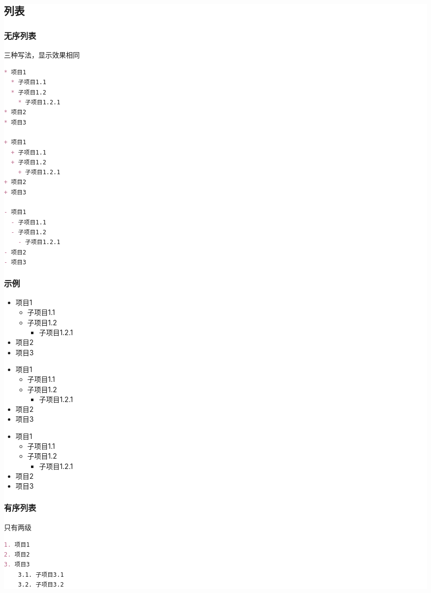 ## 列表
### 无序列表
三种写法，显示效果相同
```markdown
* 项目1
  * 子项目1.1
  * 子项目1.2
    * 子项目1.2.1
* 项目2
* 项目3

+ 项目1
  + 子项目1.1
  + 子项目1.2
    + 子项目1.2.1
+ 项目2
+ 项目3

- 项目1
  - 子项目1.1
  - 子项目1.2
    - 子项目1.2.1
- 项目2
- 项目3
```
### 示例

* 项目1
  * 子项目1.1
  * 子项目1.2
    * 子项目1.2.1
* 项目2
* 项目3

+ 项目1
  + 子项目1.1
  + 子项目1.2
    + 子项目1.2.1
+ 项目2
+ 项目3

- 项目1
  - 子项目1.1
  - 子项目1.2
    - 子项目1.2.1
- 项目2
- 项目3


### 有序列表
只有两级
```markdown
1. 项目1
2. 项目2
3. 项目3
    3.1. 子项目3.1
    3.2. 子项目3.2
```
